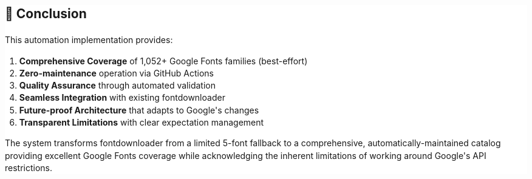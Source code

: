 ## 🏁 Conclusion

This automation implementation provides:

1. **Comprehensive Coverage** of 1,052+ Google Fonts families (best-effort)
2. **Zero-maintenance** operation via GitHub Actions
3. **Quality Assurance** through automated validation  
4. **Seamless Integration** with existing fontdownloader
5. **Future-proof Architecture** that adapts to Google's changes
6. **Transparent Limitations** with clear expectation management

The system transforms fontdownloader from a limited 5-font fallback to a comprehensive, automatically-maintained catalog providing excellent Google Fonts coverage while acknowledging the inherent limitations of working around Google's API restrictions.